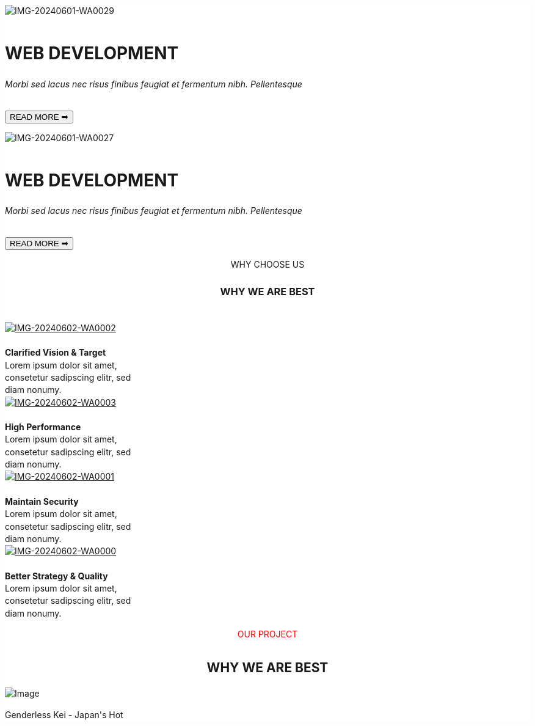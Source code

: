 <div class="immage">

<img src="https://i.ibb.co/hfftP0v/IMG-20240601-WA0029.jpg" alt="IMG-20240601-WA0029" border="0" >


<div class="coontent">
<h1>WEB DEVELOPMENT</h1>

<h6>Morbi sed lacus nec risus finibus feugiat et fermentum nibh. Pellentesque<br></h6>

<a href="https://fylehq.com"><button>READ MORE ➡ </button></a>
</div>

</div>


<div class="immage">

<img src="https://i.ibb.co/xMbvfjQ/IMG-20240601-WA0027.jpg" alt="IMG-20240601-WA0027" border="0" >


<div class="coontent">

<h1>WEB DEVELOPMENT</h1>

<h6>Morbi sed lacus nec risus finibus feugiat et fermentum nibh. Pellentesque<br></h6>
<a href="https://fylehq.com"><button>READ MORE ➡</button></a>


</div>

</div>

</div></div></center>
<P><center>WHY CHOOSE US</p>
<h3>WHY WE ARE BEST</h3></center><br>
<div class="web6"><div class="www">
<a href="https://imgbb.com/"><img src="https://i.ibb.co/W5rtDhX/IMG-20240602-WA0002.jpg" alt="IMG-20240602-WA0002" border="0" height="70px"></a> <br><br>
<b>Clarified Vision & Target</b><br>
Lorem ipsum dolor sit amet,<br> consetetur sadipscing elitr, sed <br>diam nonumy.</div>

<div class="www">
<a href="https://ibb.co/28XkHLt"><img src="https://i.ibb.co/28XkHLt/IMG-20240602-WA0003.jpg" alt="IMG-20240602-WA0003" border="0"  height="70px"></a> <br><br>
<b>High Performance</b><br>
Lorem ipsum dolor sit amet,<br> consetetur sadipscing elitr, sed <br>diam nonumy.</div>

<div class="www">
<a href="https://ibb.co/0rXzbhZ">
<img src="https://i.ibb.co/0rXzbhZ/IMG-20240602-WA0001.jpg" alt="IMG-20240602-WA0001" border="0" height="70px"></a><br><br>
<b>Maintain Security</b><br>
Lorem ipsum dolor sit amet,<br> consetetur sadipscing elitr, sed <br>diam nonumy.</div>

<div class="www">
<a href="https://ibb.co/4FgXbKV"><img src="https://i.ibb.co/4FgXbKV/IMG-20240602-WA0000.jpg" alt="IMG-20240602-WA0000" border="0"  height="70px"></a><br><br>
<b>Better Strategy & Quality</b><br>
Lorem ipsum dolor sit amet,<br> consetetur sadipscing elitr, sed <br>diam nonumy.</div></div><center>
<p style="color:red">OUR PROJECT</P>
<h2>WHY WE ARE BEST</h2></center>
    <div class="conntainer">
        <div class="imaage-section">
            <img id="image" src="https://i.ibb.co/KqC1Y3X/IMG-20240602-WA0005.jpg" alt="Image">
        </div>
        <div class="text-section">
            <p class="clickable" data-image="https://i.ibb.co/fGSW65J/pexels-photo-5632402.jpg">Genderless Kei - Japan's Hot

